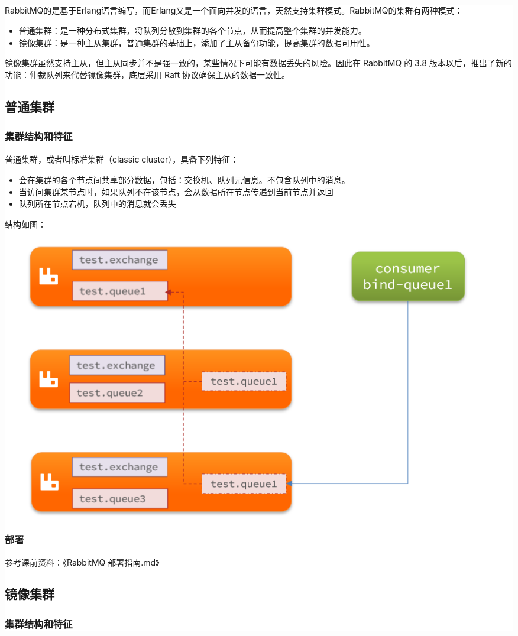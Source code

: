 RabbitMQ的是基于Erlang语言编写，而Erlang又是一个面向并发的语言，天然支持集群模式。RabbitMQ的集群有两种模式：

- 普通集群：是一种分布式集群，将队列分散到集群的各个节点，从而提高整个集群的并发能力。
- 镜像集群：是一种主从集群，普通集群的基础上，添加了主从备份功能，提高集群的数据可用性。

镜像集群虽然支持主从，但主从同步并不是强一致的，某些情况下可能有数据丢失的风险。因此在 RabbitMQ 的 3.8 版本以后，推出了新的功能：仲裁队列来代替镜像集群，底层采用 Raft 协议确保主从的数据一致性。

## 普通集群

### 集群结构和特征

普通集群，或者叫标准集群（classic cluster），具备下列特征：

- 会在集群的各个节点间共享部分数据，包括：交换机、队列元信息。不包含队列中的消息。
- 当访问集群某节点时，如果队列不在该节点，会从数据所在节点传递到当前节点并返回
- 队列所在节点宕机，队列中的消息就会丢失

结构如图：

<div align="center"><img src="assets/image-20210718220843323.png"></div>

### 部署

参考课前资料：《RabbitMQ 部署指南.md》

## 镜像集群

### 集群结构和特征
